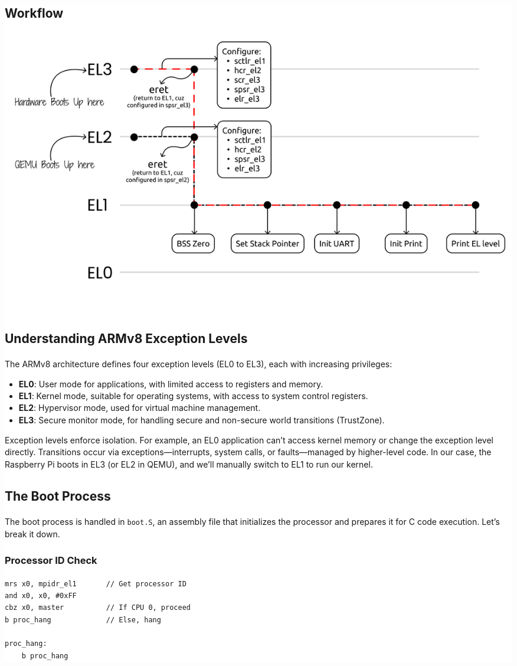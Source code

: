 ## Workflow
![Flow](Flow.png)

## Understanding ARMv8 Exception Levels

The ARMv8 architecture defines four exception levels (EL0 to EL3), each with increasing privileges:
- **EL0**: User mode for applications, with limited access to registers and memory.
- **EL1**: Kernel mode, suitable for operating systems, with access to system control registers.
- **EL2**: Hypervisor mode, used for virtual machine management.
- **EL3**: Secure monitor mode, for handling secure and non-secure world transitions (TrustZone).

Exception levels enforce isolation. For example, an EL0 application can’t access kernel memory or change the exception level directly. Transitions occur via exceptions—interrupts, system calls, or faults—managed by higher-level code. In our case, the Raspberry Pi boots in EL3 (or EL2 in QEMU), and we’ll manually switch to EL1 to run our kernel.

## The Boot Process

The boot process is handled in `boot.S`, an assembly file that initializes the processor and prepares it for C code execution. Let’s break it down.

### Processor ID Check

```assembly
mrs x0, mpidr_el1       // Get processor ID
and x0, x0, #0xFF
cbz x0, master          // If CPU 0, proceed
b proc_hang             // Else, hang

proc_hang:
    b proc_hang
```
